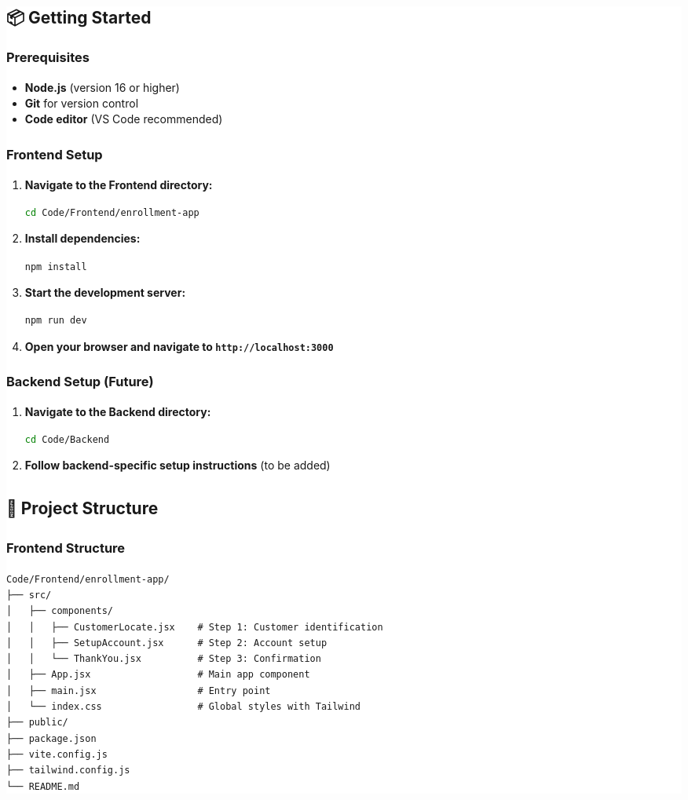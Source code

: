## 📦 Getting Started

### Prerequisites

- **Node.js** (version 16 or higher)
- **Git** for version control
- **Code editor** (VS Code recommended)

### Frontend Setup

1. **Navigate to the Frontend directory:**
   ```bash
   cd Code/Frontend/enrollment-app
   ```

2. **Install dependencies:**
   ```bash
   npm install
   ```

3. **Start the development server:**
   ```bash
   npm run dev
   ```

4. **Open your browser and navigate to `http://localhost:3000`**

### Backend Setup (Future)

1. **Navigate to the Backend directory:**
   ```bash
   cd Code/Backend
   ```

2. **Follow backend-specific setup instructions** (to be added)

## 📁 Project Structure

### Frontend Structure
```
Code/Frontend/enrollment-app/
├── src/
│   ├── components/
│   │   ├── CustomerLocate.jsx    # Step 1: Customer identification
│   │   ├── SetupAccount.jsx      # Step 2: Account setup
│   │   └── ThankYou.jsx          # Step 3: Confirmation
│   ├── App.jsx                   # Main app component
│   ├── main.jsx                  # Entry point
│   └── index.css                 # Global styles with Tailwind
├── public/
├── package.json
├── vite.config.js
├── tailwind.config.js
└── README.md
```
